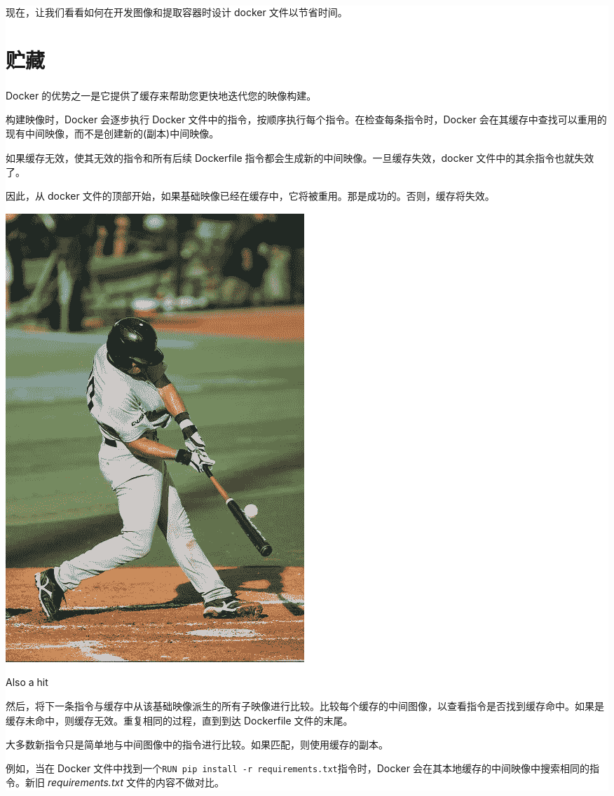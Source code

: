 现在，让我们看看如何在开发图像和提取容器时设计 docker 文件以节省时间。

# 贮藏

Docker 的优势之一是它提供了缓存来帮助您更快地迭代您的映像构建。

构建映像时，Docker 会逐步执行 Docker 文件中的指令，按顺序执行每个指令。在检查每条指令时，Docker 会在其缓存中查找可以重用的现有中间映像，而不是创建新的(副本)中间映像。

如果缓存无效，使其无效的指令和所有后续 Dockerfile 指令都会生成新的中间映像。一旦缓存失效，docker 文件中的其余指令也就失效了。

因此，从 docker 文件的顶部开始，如果基础映像已经在缓存中，它将被重用。那是成功的。否则，缓存将失效。

![](img/d4549d2b9ae125434ed6b95ad31d976d.png)

Also a hit

然后，将下一条指令与缓存中从该基础映像派生的所有子映像进行比较。比较每个缓存的中间图像，以查看指令是否找到缓存命中。如果是缓存未命中，则缓存无效。重复相同的过程，直到到达 Dockerfile 文件的末尾。

大多数新指令只是简单地与中间图像中的指令进行比较。如果匹配，则使用缓存的副本。

例如，当在 Docker 文件中找到一个`RUN pip install -r requirements.txt`指令时，Docker 会在其本地缓存的中间映像中搜索相同的指令。新旧 *requirements.txt* 文件的内容不做对比。
